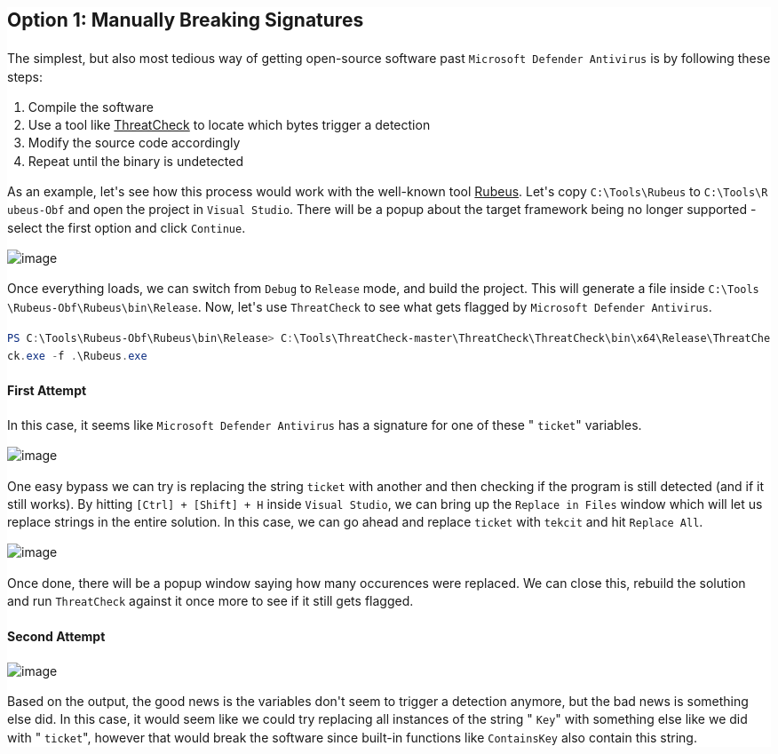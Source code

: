 ## Option 1: Manually Breaking Signatures

The simplest, but also most tedious way of getting open-source software past `Microsoft Defender Antivirus` is by following these steps:

1. Compile the software
2. Use a tool like [ThreatCheck](https://github.com/rasta-mouse/ThreatCheck) to locate which bytes trigger a detection
3. Modify the source code accordingly
4. Repeat until the binary is undetected

As an example, let's see how this process would work with the well-known tool [Rubeus](https://github.com/GhostPack/Rubeus). Let's copy `C:\Tools\Rubeus` to `C:\Tools\Rubeus-Obf` and open the project in `Visual Studio`. There will be a popup about the target framework being no longer supported - select the first option and click `Continue`.

![image](https://academy.hackthebox.com/storage/modules/254/2/60.png)

Once everything loads, we can switch from `Debug` to `Release` mode, and build the project. This will generate a file inside `C:\Tools\Rubeus-Obf\Rubeus\bin\Release`. Now, let's use `ThreatCheck` to see what gets flagged by `Microsoft Defender Antivirus`.

```powershell
PS C:\Tools\Rubeus-Obf\Rubeus\bin\Release> C:\Tools\ThreatCheck-master\ThreatCheck\ThreatCheck\bin\x64\Release\ThreatCheck.exe -f .\Rubeus.exe

```

#### First Attempt

In this case, it seems like `Microsoft Defender Antivirus` has a signature for one of these " `ticket`" variables.

![image](https://academy.hackthebox.com/storage/modules/254/2/61.png)

One easy bypass we can try is replacing the string `ticket` with another and then checking if the program is still detected (and if it still works). By hitting `[Ctrl] + [Shift] + H` inside `Visual Studio`, we can bring up the `Replace in Files` window which will let us replace strings in the entire solution. In this case, we can go ahead and replace `ticket` with `tekcit` and hit `Replace All`.

![image](https://academy.hackthebox.com/storage/modules/254/2/62.png)

Once done, there will be a popup window saying how many occurences were replaced. We can close this, rebuild the solution and run `ThreatCheck` against it once more to see if it still gets flagged.

#### Second Attempt

![image](https://academy.hackthebox.com/storage/modules/254/2/63.png)

Based on the output, the good news is the variables don't seem to trigger a detection anymore, but the bad news is something else did. In this case, it would seem like we could try replacing all instances of the string " `Key`" with something else like we did with " `ticket`", however that would break the software since built-in functions like `ContainsKey` also contain this string.
